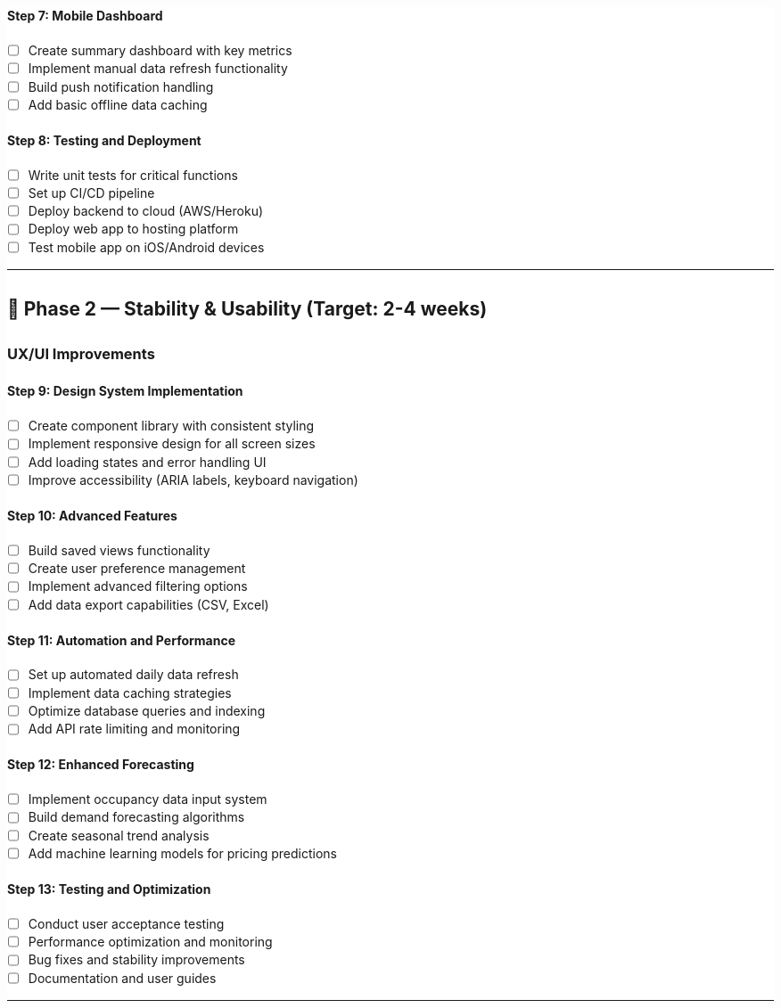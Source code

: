 #### Step 7: Mobile Dashboard
- [ ] Create summary dashboard with key metrics
- [ ] Implement manual data refresh functionality
- [ ] Build push notification handling
- [ ] Add basic offline data caching

#### Step 8: Testing and Deployment
- [ ] Write unit tests for critical functions
- [ ] Set up CI/CD pipeline
- [ ] Deploy backend to cloud (AWS/Heroku)
- [ ] Deploy web app to hosting platform
- [ ] Test mobile app on iOS/Android devices

---

## 🔧 Phase 2 — Stability & Usability (Target: 2-4 weeks)

### **UX/UI Improvements**

#### Step 9: Design System Implementation
- [ ] Create component library with consistent styling
- [ ] Implement responsive design for all screen sizes
- [ ] Add loading states and error handling UI
- [ ] Improve accessibility (ARIA labels, keyboard navigation)

#### Step 10: Advanced Features
- [ ] Build saved views functionality
- [ ] Create user preference management
- [ ] Implement advanced filtering options
- [ ] Add data export capabilities (CSV, Excel)

#### Step 11: Automation and Performance
- [ ] Set up automated daily data refresh
- [ ] Implement data caching strategies
- [ ] Optimize database queries and indexing
- [ ] Add API rate limiting and monitoring

#### Step 12: Enhanced Forecasting
- [ ] Implement occupancy data input system
- [ ] Build demand forecasting algorithms
- [ ] Create seasonal trend analysis
- [ ] Add machine learning models for pricing predictions

#### Step 13: Testing and Optimization
- [ ] Conduct user acceptance testing
- [ ] Performance optimization and monitoring
- [ ] Bug fixes and stability improvements
- [ ] Documentation and user guides

---
